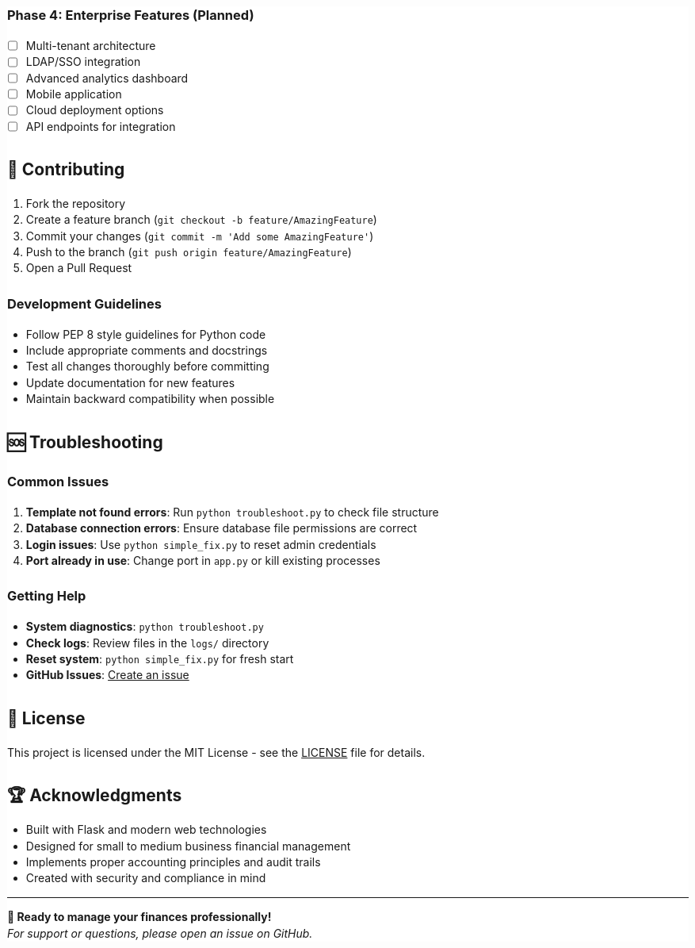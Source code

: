 ### Phase 4: Enterprise Features (Planned)
- [ ] Multi-tenant architecture
- [ ] LDAP/SSO integration
- [ ] Advanced analytics dashboard
- [ ] Mobile application
- [ ] Cloud deployment options
- [ ] API endpoints for integration

## 🤝 Contributing

1. Fork the repository
2. Create a feature branch (`git checkout -b feature/AmazingFeature`)
3. Commit your changes (`git commit -m 'Add some AmazingFeature'`)
4. Push to the branch (`git push origin feature/AmazingFeature`)
5. Open a Pull Request

### Development Guidelines
- Follow PEP 8 style guidelines for Python code
- Include appropriate comments and docstrings
- Test all changes thoroughly before committing
- Update documentation for new features
- Maintain backward compatibility when possible

## 🆘 Troubleshooting

### Common Issues
1. **Template not found errors**: Run `python troubleshoot.py` to check file structure
2. **Database connection errors**: Ensure database file permissions are correct
3. **Login issues**: Use `python simple_fix.py` to reset admin credentials
4. **Port already in use**: Change port in `app.py` or kill existing processes

### Getting Help
- **System diagnostics**: `python troubleshoot.py`
- **Check logs**: Review files in the `logs/` directory  
- **Reset system**: `python simple_fix.py` for fresh start
- **GitHub Issues**: [Create an issue](https://github.com/YOUR_USERNAME/financial-voucher-system/issues)

## 📝 License

This project is licensed under the MIT License - see the [LICENSE](LICENSE) file for details.

## 🏆 Acknowledgments

- Built with Flask and modern web technologies
- Designed for small to medium business financial management
- Implements proper accounting principles and audit trails
- Created with security and compliance in mind

---

**🚀 Ready to manage your finances professionally!**  
*For support or questions, please open an issue on GitHub.*
